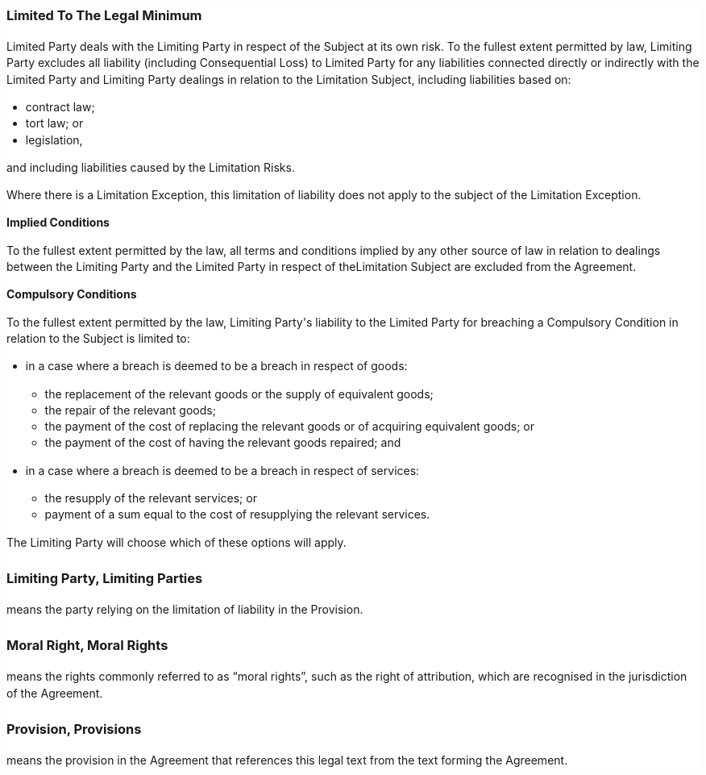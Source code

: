 ### Limited To The Legal Minimum
Limited Party deals with the Limiting Party in respect of the Subject at its own risk. To the fullest extent permitted by law, Limiting Party excludes all liability (including Consequential Loss) to Limited Party for any liabilities connected directly or indirectly with the Limited Party and Limiting Party dealings in relation to the Limitation Subject, including liabilities based on:

- contract law;
- tort law; or
- legislation,

and including liabilities caused by the Limitation Risks.

Where there is a Limitation Exception, this limitation of liability does not apply to the subject of the Limitation Exception.

**Implied Conditions**

To the fullest extent permitted by the law, all terms and conditions implied by any other source of law in relation to dealings between the Limiting Party and the Limited Party in respect of theLimitation Subject are excluded from the Agreement.

**Compulsory Conditions**

To the fullest extent permitted by the law, Limiting Party's liability to the Limited Party for breaching a Compulsory Condition in relation to the Subject is limited to:

- in a case where a breach is deemed to be a breach in respect of goods:
	+ the replacement of the relevant goods or the supply of equivalent goods;
	+ the repair of the relevant goods;
	+ the payment of the cost of replacing the relevant goods or of acquiring equivalent goods; or
	+ the payment of the cost of having the relevant goods repaired; and

- in a case where a breach is deemed to be a breach in respect of services:
	+ the resupply of the relevant services; or
	+ payment of a sum equal to the cost of resupplying the relevant services.

The Limiting Party will choose which of these options will apply.

### Limiting Party, Limiting Parties
means the party relying on the limitation of liability in the Provision.

### Moral Right, Moral Rights
means the rights commonly referred to as “moral rights”, such as the right of attribution, which are recognised in the jurisdiction of the Agreement.

### Provision, Provisions
means the provision in the Agreement that references this legal text from the text forming the Agreement.
